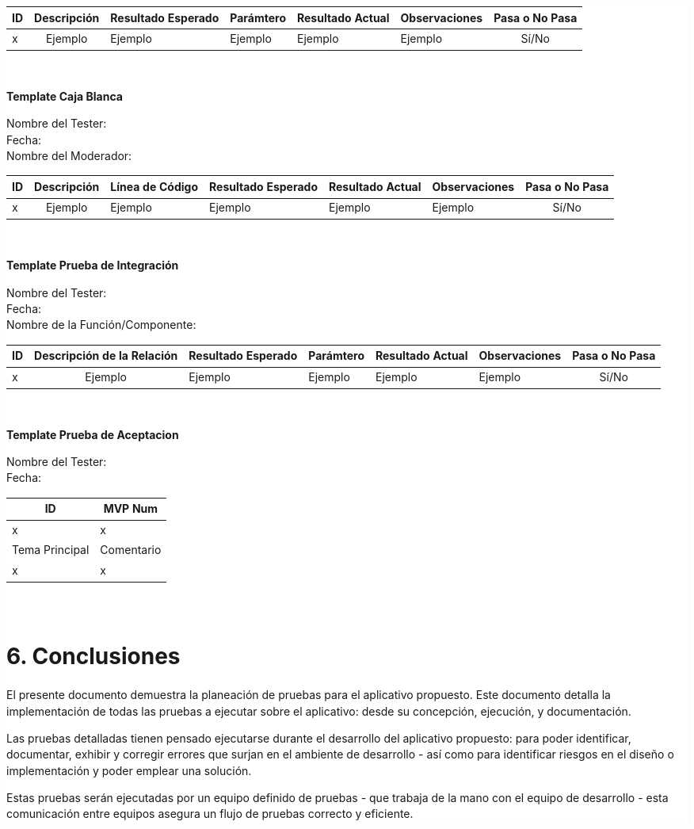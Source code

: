 | ID | Descripción | Resultado Esperado | Parámtero |Resultado Actual | Observaciones | Pasa o No Pasa |  
|----|:-------:| :---------- | :----------------- | :------------ | :------------ | :---------: |
| x  | Ejemplo | Ejemplo     | Ejemplo            | Ejemplo       | Ejemplo       | Sí/No   |  
<br>

**Template Caja Blanca**

Nombre del Tester: <br>
Fecha: <br>
Nombre del Moderador: <br>

| ID | Descripción | Línea de Código | Resultado Esperado | Resultado Actual | Observaciones | Pasa o No Pasa |  
|----|:-------:| :---------- | :----------------- | :--------------- | :------------ | :---------: |
| x  | Ejemplo | Ejemplo     | Ejemplo            | Ejemplo          | Ejemplo       | Sí/No   |      
<br>

**Template Prueba de Integración**

Nombre del Tester: <br>
Fecha: <br>
Nombre de la Función/Componente: <br>

| ID | Descripción de la Relación | Resultado Esperado | Parámtero | Resultado Actual | Observaciones | Pasa o No Pasa |  
|----|:-------:| :---------- | :----------------- | :--------------- | :------------ | :---------: |
| x  | Ejemplo | Ejemplo     | Ejemplo            | Ejemplo          | Ejemplo       | Sí/No   |  
<br>

**Template Prueba de Aceptacion**

Nombre del Tester: <br>
Fecha: <br>

| ID | MVP Num | 
|----|----|
| x  | x  |
| Tema Principal | Comentario |
|x|x|
<br>

# 6. Conclusiones
El presente documento demuestra la planeación de pruebas para el aplicativo propuesto. Este documento detalla la implementación de todas las pruebas a ejecutar sobre el aplicativo: desde su concepción, ejecución, y documentación.

Las pruebas detalladas tienen pensado ejecutarse durante el desarrollo del aplicativo propuesto: para poder identificar, documentar, exhibir y corregir errores que surjan en el ambiente de desarrollo - así como para identificar riesgos en el diseño o implementación y poder emplear una solución.

Estas pruebas serán ejecutadas por un equipo definido de pruebas - que trabaja de la mano con el equipo de desarrollo - esta comunicación entre equipos asegura un flujo de pruebas correcto y eficiente.
